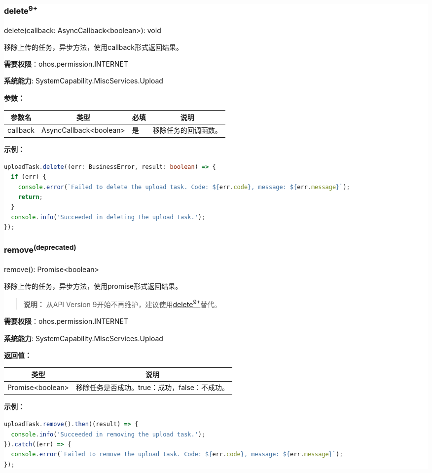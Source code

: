 
### delete<sup>9+</sup>

delete(callback: AsyncCallback&lt;boolean&gt;): void

移除上传的任务，异步方法，使用callback形式返回结果。

**需要权限**：ohos.permission.INTERNET

**系统能力**: SystemCapability.MiscServices.Upload

**参数：**

  | 参数名 | 类型 | 必填 | 说明 |
  | -------- | -------- | -------- | -------- |
  | callback | AsyncCallback&lt;boolean&gt; | 是 | 移除任务的回调函数。 |

**示例：**

  ```ts
  uploadTask.delete((err: BusinessError, result: boolean) => {
    if (err) {
      console.error(`Failed to delete the upload task. Code: ${err.code}, message: ${err.message}`);
      return;
    }
    console.info('Succeeded in deleting the upload task.');
  });
  ```


### remove<sup>(deprecated)</sup>

remove(): Promise&lt;boolean&gt;

移除上传的任务，异步方法，使用promise形式返回结果。

>  **说明：** 从API Version 9开始不再维护，建议使用[delete<sup>9+</sup>](#delete9)替代。

**需要权限**：ohos.permission.INTERNET

**系统能力**: SystemCapability.MiscServices.Upload

**返回值：**

  | 类型 | 说明 |
  | -------- | -------- |
  | Promise&lt;boolean&gt; | 移除任务是否成功。true：成功，false：不成功。 |

**示例：**

  ```js
  uploadTask.remove().then((result) => {
    console.info('Succeeded in removing the upload task.');
  }).catch((err) => {
    console.error(`Failed to remove the upload task. Code: ${err.code}, message: ${err.message}`);
  });
  ```
